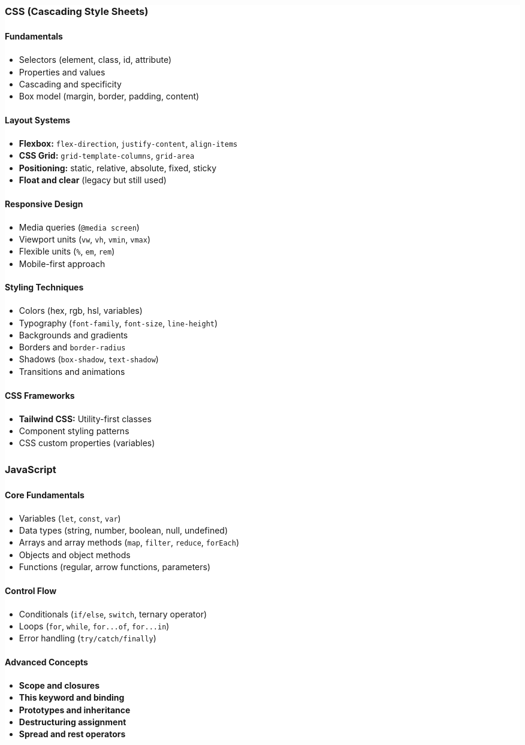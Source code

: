 ### CSS (Cascading Style Sheets)

#### Fundamentals
- Selectors (element, class, id, attribute)
- Properties and values
- Cascading and specificity
- Box model (margin, border, padding, content)

#### Layout Systems
- **Flexbox:** `flex-direction`, `justify-content`, `align-items`
- **CSS Grid:** `grid-template-columns`, `grid-area`
- **Positioning:** static, relative, absolute, fixed, sticky
- **Float and clear** (legacy but still used)

#### Responsive Design
- Media queries (`@media screen`)
- Viewport units (`vw`, `vh`, `vmin`, `vmax`)
- Flexible units (`%`, `em`, `rem`)
- Mobile-first approach

#### Styling Techniques
- Colors (hex, rgb, hsl, variables)
- Typography (`font-family`, `font-size`, `line-height`)
- Backgrounds and gradients
- Borders and `border-radius`
- Shadows (`box-shadow`, `text-shadow`)
- Transitions and animations

#### CSS Frameworks
- **Tailwind CSS:** Utility-first classes
- Component styling patterns
- CSS custom properties (variables)

### JavaScript

#### Core Fundamentals
- Variables (`let`, `const`, `var`)
- Data types (string, number, boolean, null, undefined)
- Arrays and array methods (`map`, `filter`, `reduce`, `forEach`)
- Objects and object methods
- Functions (regular, arrow functions, parameters)

#### Control Flow
- Conditionals (`if/else`, `switch`, ternary operator)
- Loops (`for`, `while`, `for...of`, `for...in`)
- Error handling (`try/catch/finally`)

#### Advanced Concepts
- **Scope and closures**
- **This keyword and binding**
- **Prototypes and inheritance**
- **Destructuring assignment**
- **Spread and rest operators**
